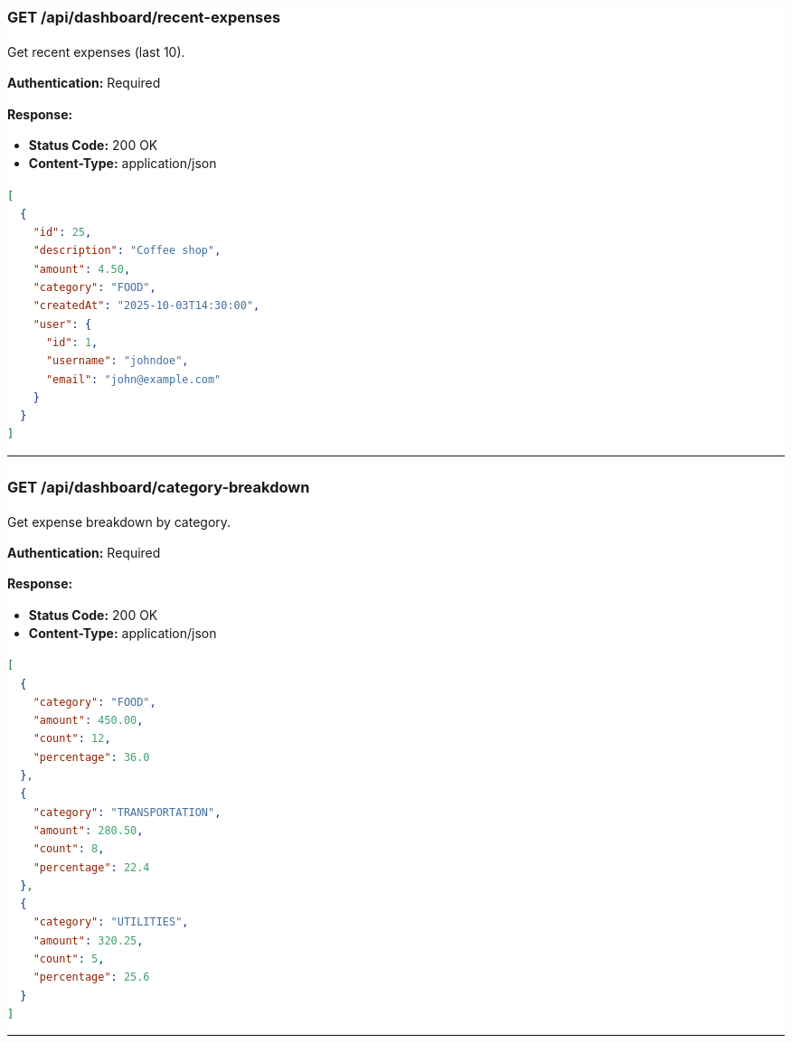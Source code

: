 
### GET /api/dashboard/recent-expenses
Get recent expenses (last 10).

**Authentication:** Required

**Response:**
- **Status Code:** 200 OK
- **Content-Type:** application/json

```json
[
  {
    "id": 25,
    "description": "Coffee shop",
    "amount": 4.50,
    "category": "FOOD",
    "createdAt": "2025-10-03T14:30:00",
    "user": {
      "id": 1,
      "username": "johndoe",
      "email": "john@example.com"
    }
  }
]
```

---

### GET /api/dashboard/category-breakdown
Get expense breakdown by category.

**Authentication:** Required

**Response:**
- **Status Code:** 200 OK
- **Content-Type:** application/json

```json
[
  {
    "category": "FOOD",
    "amount": 450.00,
    "count": 12,
    "percentage": 36.0
  },
  {
    "category": "TRANSPORTATION",
    "amount": 280.50,
    "count": 8,
    "percentage": 22.4
  },
  {
    "category": "UTILITIES",
    "amount": 320.25,
    "count": 5,
    "percentage": 25.6
  }
]
```

---